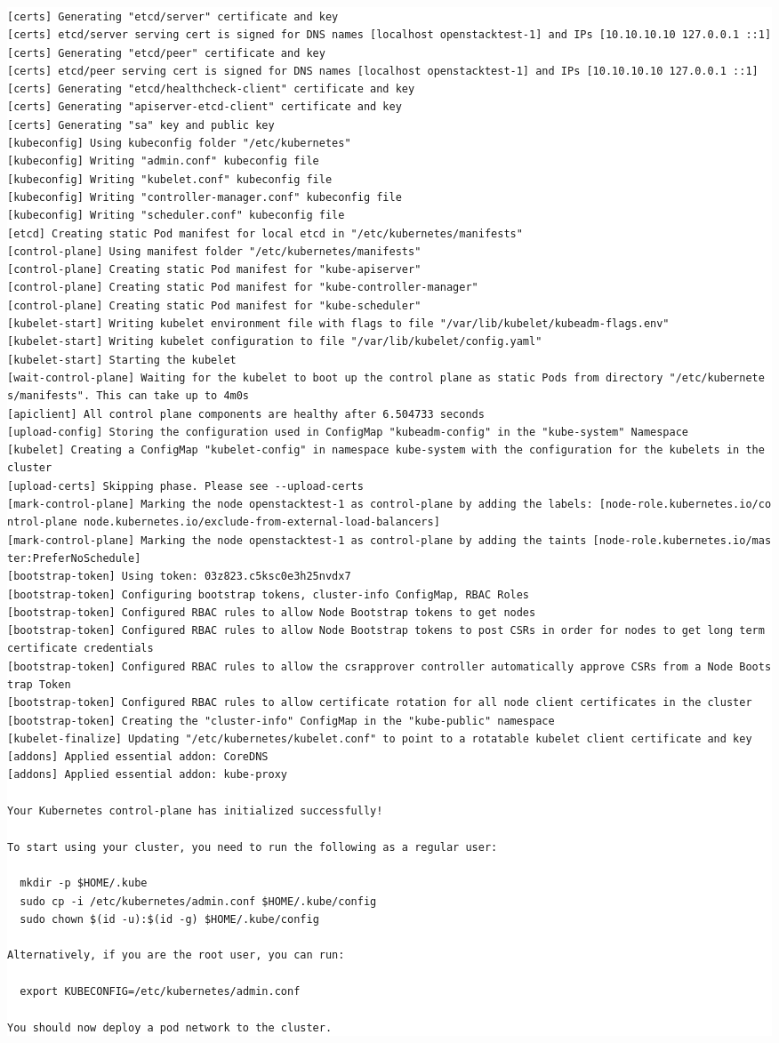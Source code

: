 ```fallback
[certs] Generating "etcd/server" certificate and key
[certs] etcd/server serving cert is signed for DNS names [localhost openstacktest-1] and IPs [10.10.10.10 127.0.0.1 ::1]
[certs] Generating "etcd/peer" certificate and key
[certs] etcd/peer serving cert is signed for DNS names [localhost openstacktest-1] and IPs [10.10.10.10 127.0.0.1 ::1]
[certs] Generating "etcd/healthcheck-client" certificate and key
[certs] Generating "apiserver-etcd-client" certificate and key
[certs] Generating "sa" key and public key
[kubeconfig] Using kubeconfig folder "/etc/kubernetes"
[kubeconfig] Writing "admin.conf" kubeconfig file
[kubeconfig] Writing "kubelet.conf" kubeconfig file
[kubeconfig] Writing "controller-manager.conf" kubeconfig file
[kubeconfig] Writing "scheduler.conf" kubeconfig file
[etcd] Creating static Pod manifest for local etcd in "/etc/kubernetes/manifests"
[control-plane] Using manifest folder "/etc/kubernetes/manifests"
[control-plane] Creating static Pod manifest for "kube-apiserver"
[control-plane] Creating static Pod manifest for "kube-controller-manager"
[control-plane] Creating static Pod manifest for "kube-scheduler"
[kubelet-start] Writing kubelet environment file with flags to file "/var/lib/kubelet/kubeadm-flags.env"
[kubelet-start] Writing kubelet configuration to file "/var/lib/kubelet/config.yaml"
[kubelet-start] Starting the kubelet
[wait-control-plane] Waiting for the kubelet to boot up the control plane as static Pods from directory "/etc/kubernetes/manifests". This can take up to 4m0s
[apiclient] All control plane components are healthy after 6.504733 seconds
[upload-config] Storing the configuration used in ConfigMap "kubeadm-config" in the "kube-system" Namespace
[kubelet] Creating a ConfigMap "kubelet-config" in namespace kube-system with the configuration for the kubelets in the cluster
[upload-certs] Skipping phase. Please see --upload-certs
[mark-control-plane] Marking the node openstacktest-1 as control-plane by adding the labels: [node-role.kubernetes.io/control-plane node.kubernetes.io/exclude-from-external-load-balancers]
[mark-control-plane] Marking the node openstacktest-1 as control-plane by adding the taints [node-role.kubernetes.io/master:PreferNoSchedule]
[bootstrap-token] Using token: 03z823.c5ksc0e3h25nvdx7
[bootstrap-token] Configuring bootstrap tokens, cluster-info ConfigMap, RBAC Roles
[bootstrap-token] Configured RBAC rules to allow Node Bootstrap tokens to get nodes
[bootstrap-token] Configured RBAC rules to allow Node Bootstrap tokens to post CSRs in order for nodes to get long term certificate credentials
[bootstrap-token] Configured RBAC rules to allow the csrapprover controller automatically approve CSRs from a Node Bootstrap Token
[bootstrap-token] Configured RBAC rules to allow certificate rotation for all node client certificates in the cluster
[bootstrap-token] Creating the "cluster-info" ConfigMap in the "kube-public" namespace
[kubelet-finalize] Updating "/etc/kubernetes/kubelet.conf" to point to a rotatable kubelet client certificate and key
[addons] Applied essential addon: CoreDNS
[addons] Applied essential addon: kube-proxy

Your Kubernetes control-plane has initialized successfully!

To start using your cluster, you need to run the following as a regular user:

  mkdir -p $HOME/.kube
  sudo cp -i /etc/kubernetes/admin.conf $HOME/.kube/config
  sudo chown $(id -u):$(id -g) $HOME/.kube/config

Alternatively, if you are the root user, you can run:

  export KUBECONFIG=/etc/kubernetes/admin.conf

You should now deploy a pod network to the cluster.
```